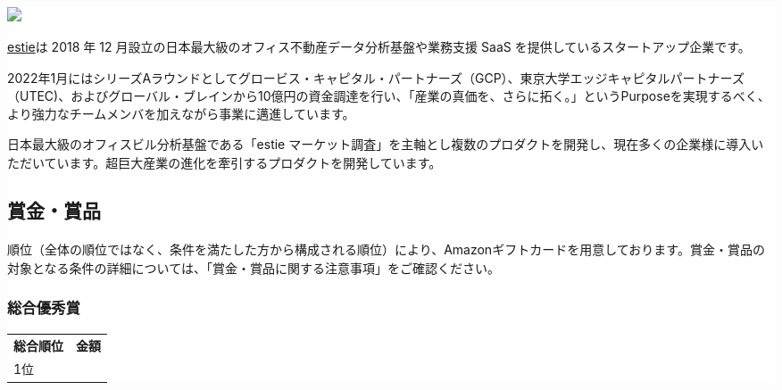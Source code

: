 <img src="https://img.atcoder.jp/arc169/5398bddfd2bba16602e476395602da39.gif">

</img>

</div>



<p>
<a href="https://www.estie.jp/corp/">estie</a>は 2018 年 12 月設立の日本最大級のオフィス不動産データ分析基盤や業務支援 SaaS
                を提供しているスタートアップ企業です。
            
</p>

<p>
2022年1月にはシリーズAラウンドとしてグロービス・キャピタル・パートナーズ（GCP）、東京大学エッジキャピタルパートナーズ（UTEC)、およびグローバル・ブレインから10億円の資金調達を行い、「産業の真価を、さらに拓く。」というPurposeを実現するべく、より強力なチームメンバを加えながら事業に邁進しています。
            
</p>

<p>
日本最大級のオフィスビル分析基盤である「estie マーケット調査」を主軸とし複数のプロダクトを開発し、現在多くの企業様に導入いただいています。超巨大産業の進化を牽引するプロダクトを開発しています。
            
</p>

</section>

## **賞金・賞品**

<section>

<p>
順位（全体の順位ではなく、条件を満たした方から構成される順位）により、Amazonギフトカードを用意しております。賞金・賞品の対象となる条件の詳細については、「賞金・賞品に関する注意事項」をご確認ください。
            
</p>

### **総合優秀賞**

<div>

<table>

<tbody>

<tr>

<th>
総合順位
</th>

<th>
金額
</th>

</tr>

<tr>

<td>
1位
</td>
